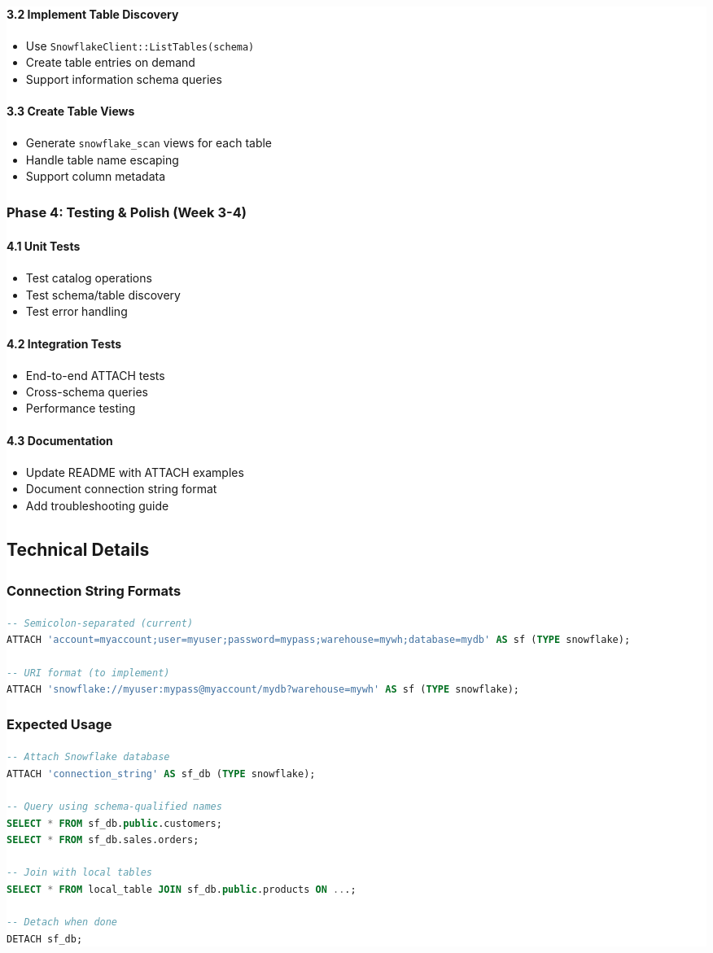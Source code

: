#### 3.2 Implement Table Discovery
- Use `SnowflakeClient::ListTables(schema)`
- Create table entries on demand
- Support information schema queries

#### 3.3 Create Table Views
- Generate `snowflake_scan` views for each table
- Handle table name escaping
- Support column metadata

### Phase 4: Testing & Polish (Week 3-4)

#### 4.1 Unit Tests
- Test catalog operations
- Test schema/table discovery
- Test error handling

#### 4.2 Integration Tests
- End-to-end ATTACH tests
- Cross-schema queries
- Performance testing

#### 4.3 Documentation
- Update README with ATTACH examples
- Document connection string format
- Add troubleshooting guide

## Technical Details

### Connection String Formats
```sql
-- Semicolon-separated (current)
ATTACH 'account=myaccount;user=myuser;password=mypass;warehouse=mywh;database=mydb' AS sf (TYPE snowflake);

-- URI format (to implement)
ATTACH 'snowflake://myuser:mypass@myaccount/mydb?warehouse=mywh' AS sf (TYPE snowflake);
```

### Expected Usage
```sql
-- Attach Snowflake database
ATTACH 'connection_string' AS sf_db (TYPE snowflake);

-- Query using schema-qualified names
SELECT * FROM sf_db.public.customers;
SELECT * FROM sf_db.sales.orders;

-- Join with local tables
SELECT * FROM local_table JOIN sf_db.public.products ON ...;

-- Detach when done
DETACH sf_db;
```
